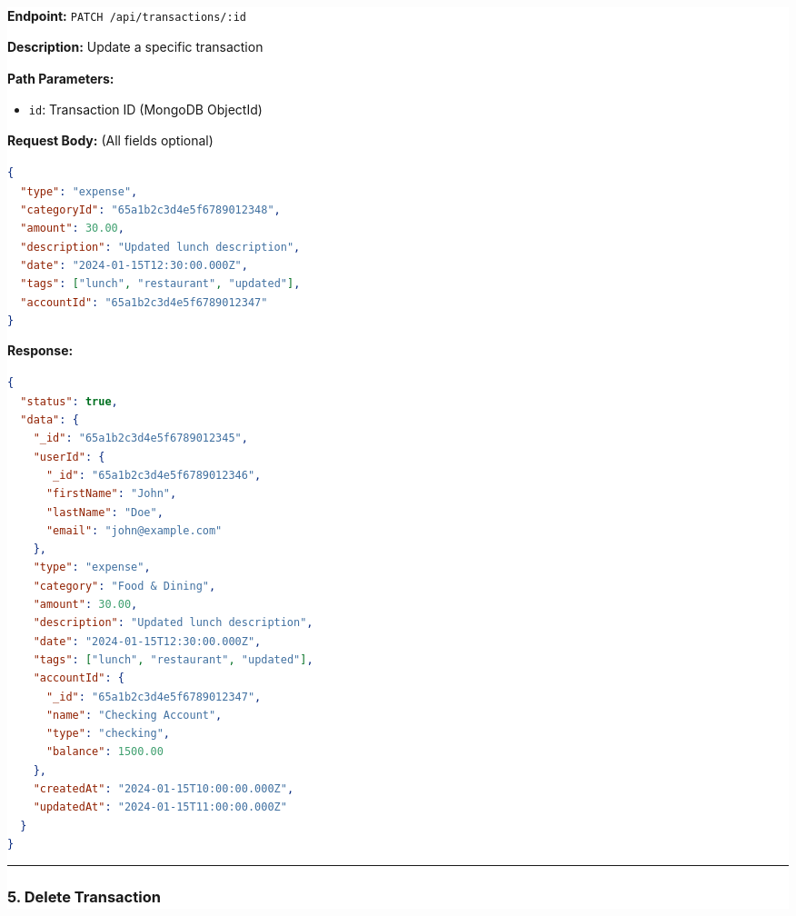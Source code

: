 **Endpoint:** `PATCH /api/transactions/:id`

**Description:** Update a specific transaction

**Path Parameters:**
- `id`: Transaction ID (MongoDB ObjectId)

**Request Body:** (All fields optional)
```json
{
  "type": "expense",
  "categoryId": "65a1b2c3d4e5f6789012348",
  "amount": 30.00,
  "description": "Updated lunch description",
  "date": "2024-01-15T12:30:00.000Z",
  "tags": ["lunch", "restaurant", "updated"],
  "accountId": "65a1b2c3d4e5f6789012347"
}
```

**Response:**
```json
{
  "status": true,
  "data": {
    "_id": "65a1b2c3d4e5f6789012345",
    "userId": {
      "_id": "65a1b2c3d4e5f6789012346",
      "firstName": "John",
      "lastName": "Doe",
      "email": "john@example.com"
    },
    "type": "expense",
    "category": "Food & Dining",
    "amount": 30.00,
    "description": "Updated lunch description",
    "date": "2024-01-15T12:30:00.000Z",
    "tags": ["lunch", "restaurant", "updated"],
    "accountId": {
      "_id": "65a1b2c3d4e5f6789012347",
      "name": "Checking Account",
      "type": "checking",
      "balance": 1500.00
    },
    "createdAt": "2024-01-15T10:00:00.000Z",
    "updatedAt": "2024-01-15T11:00:00.000Z"
  }
}
```

---

### 5. Delete Transaction
